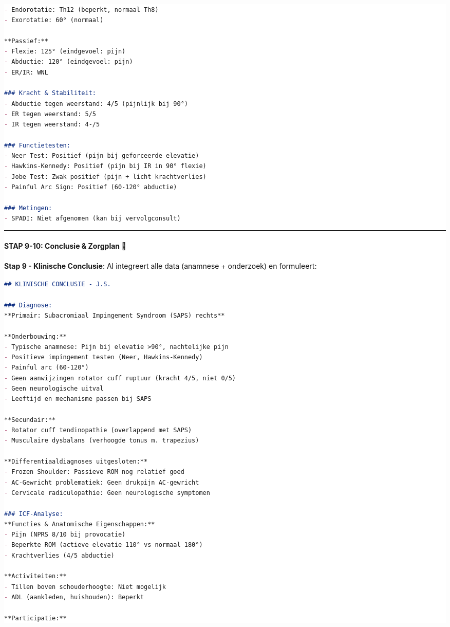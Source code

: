 ```markdown
- Endorotatie: Th12 (beperkt, normaal Th8)
- Exorotatie: 60° (normaal)

**Passief:**
- Flexie: 125° (eindgevoel: pijn)
- Abductie: 120° (eindgevoel: pijn)
- ER/IR: WNL

### Kracht & Stabiliteit:
- Abductie tegen weerstand: 4/5 (pijnlijk bij 90°)
- ER tegen weerstand: 5/5
- IR tegen weerstand: 4-/5

### Functietesten:
- Neer Test: Positief (pijn bij geforceerde elevatie)
- Hawkins-Kennedy: Positief (pijn bij IR in 90° flexie)
- Jobe Test: Zwak positief (pijn + licht krachtverlies)
- Painful Arc Sign: Positief (60-120° abductie)

### Metingen:
- SPADI: Niet afgenomen (kan bij vervolgconsult)
```

---

#### STAP 9-10: Conclusie & Zorgplan 🎯

**Stap 9 - Klinische Conclusie**:
AI integreert alle data (anamnese + onderzoek) en formuleert:

```markdown
## KLINISCHE CONCLUSIE - J.S.

### Diagnose:
**Primair: Subacromiaal Impingement Syndroom (SAPS) rechts**

**Onderbouwing:**
- Typische anamnese: Pijn bij elevatie >90°, nachtelijke pijn
- Positieve impingement testen (Neer, Hawkins-Kennedy)
- Painful arc (60-120°)
- Geen aanwijzingen rotator cuff ruptuur (kracht 4/5, niet 0/5)
- Geen neurologische uitval
- Leeftijd en mechanisme passen bij SAPS

**Secundair:**
- Rotator cuff tendinopathie (overlappend met SAPS)
- Musculaire dysbalans (verhoogde tonus m. trapezius)

**Differentiaaldiagnoses uitgesloten:**
- Frozen Shoulder: Passieve ROM nog relatief goed
- AC-Gewricht problematiek: Geen drukpijn AC-gewricht
- Cervicale radiculopathie: Geen neurologische symptomen

### ICF-Analyse:
**Functies & Anatomische Eigenschappen:**
- Pijn (NPRS 8/10 bij provocatie)
- Beperkte ROM (actieve elevatie 110° vs normaal 180°)
- Krachtverlies (4/5 abductie)

**Activiteiten:**
- Tillen boven schouderhoogte: Niet mogelijk
- ADL (aankleden, huishouden): Beperkt

**Participatie:**
```